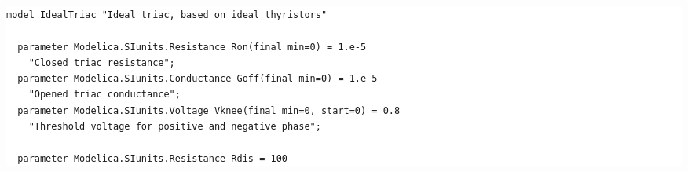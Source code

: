     model IdealTriac "Ideal triac, based on ideal thyristors"

      parameter Modelica.SIunits.Resistance Ron(final min=0) = 1.e-5 
        "Closed triac resistance";
      parameter Modelica.SIunits.Conductance Goff(final min=0) = 1.e-5 
        "Opened triac conductance";
      parameter Modelica.SIunits.Voltage Vknee(final min=0, start=0) = 0.8 
        "Threshold voltage for positive and negative phase";

      parameter Modelica.SIunits.Resistance Rdis = 100 
